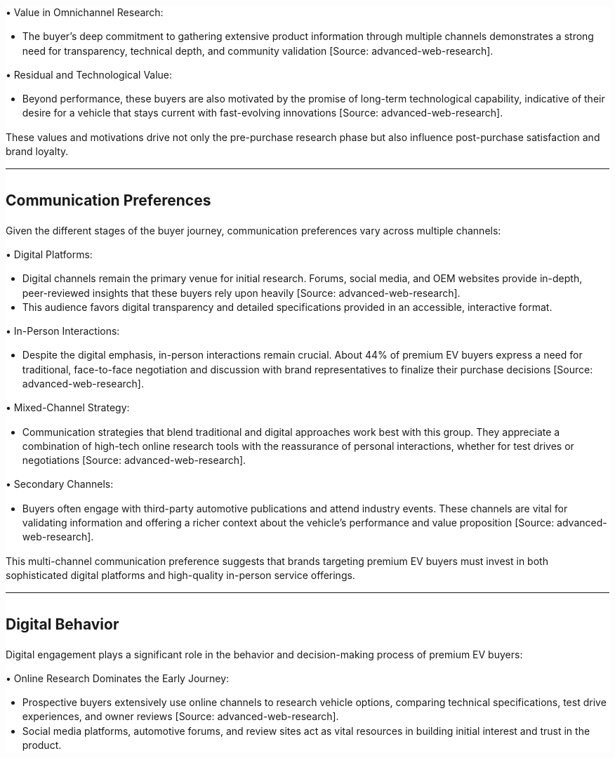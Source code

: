 • Value in Omnichannel Research:  
   - The buyer’s deep commitment to gathering extensive product information through multiple channels demonstrates a strong need for transparency, technical depth, and community validation [Source: advanced-web-research].

• Residual and Technological Value:  
   - Beyond performance, these buyers are also motivated by the promise of long-term technological capability, indicative of their desire for a vehicle that stays current with fast-evolving innovations [Source: advanced-web-research].

These values and motivations drive not only the pre-purchase research phase but also influence post-purchase satisfaction and brand loyalty.

---

## Communication Preferences

Given the different stages of the buyer journey, communication preferences vary across multiple channels:

• Digital Platforms:  
   - Digital channels remain the primary venue for initial research. Forums, social media, and OEM websites provide in-depth, peer-reviewed insights that these buyers rely upon heavily [Source: advanced-web-research].
   - This audience favors digital transparency and detailed specifications provided in an accessible, interactive format.

• In-Person Interactions:  
   - Despite the digital emphasis, in-person interactions remain crucial. About 44% of premium EV buyers express a need for traditional, face-to-face negotiation and discussion with brand representatives to finalize their purchase decisions [Source: advanced-web-research].

• Mixed-Channel Strategy:  
   - Communication strategies that blend traditional and digital approaches work best with this group. They appreciate a combination of high-tech online research tools with the reassurance of personal interactions, whether for test drives or negotiations [Source: advanced-web-research].

• Secondary Channels:  
   - Buyers often engage with third-party automotive publications and attend industry events. These channels are vital for validating information and offering a richer context about the vehicle’s performance and value proposition [Source: advanced-web-research].

This multi-channel communication preference suggests that brands targeting premium EV buyers must invest in both sophisticated digital platforms and high-quality in-person service offerings.

---

## Digital Behavior

Digital engagement plays a significant role in the behavior and decision-making process of premium EV buyers:

• Online Research Dominates the Early Journey:  
   - Prospective buyers extensively use online channels to research vehicle options, comparing technical specifications, test drive experiences, and owner reviews [Source: advanced-web-research].
   - Social media platforms, automotive forums, and review sites act as vital resources in building initial interest and trust in the product.
